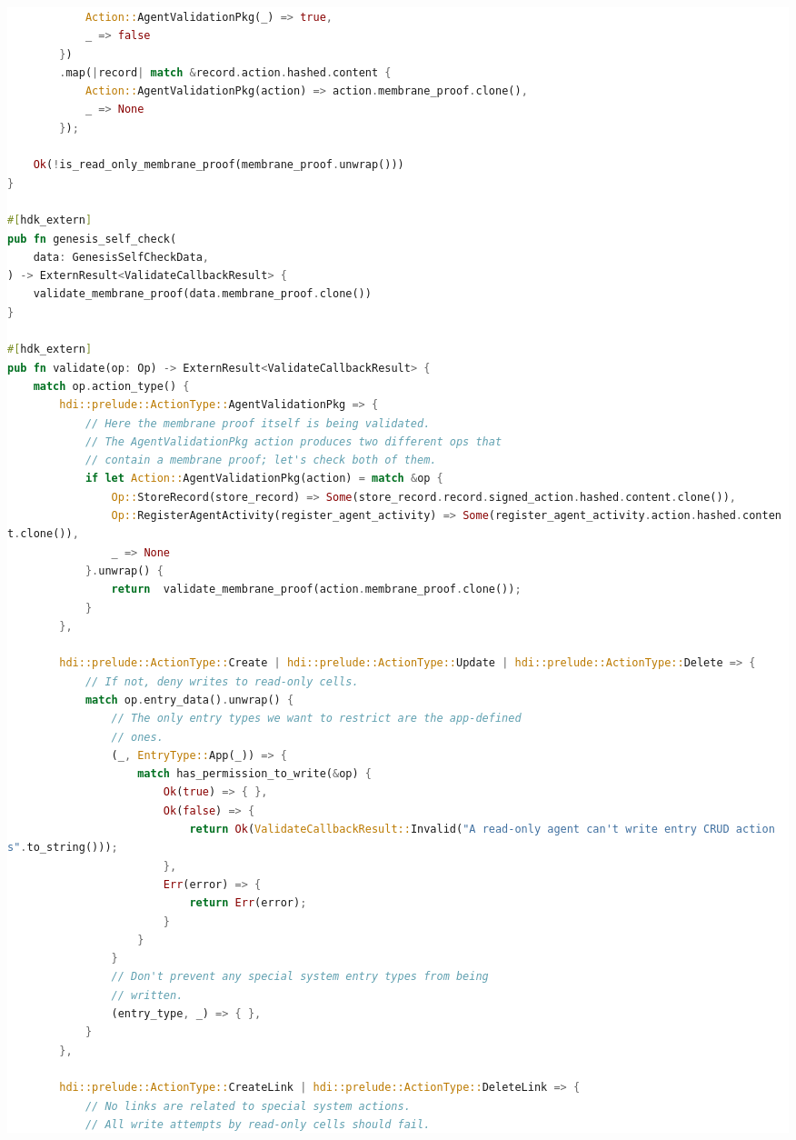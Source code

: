 ```rust
            Action::AgentValidationPkg(_) => true,
            _ => false
        })
        .map(|record| match &record.action.hashed.content {
            Action::AgentValidationPkg(action) => action.membrane_proof.clone(),
            _ => None
        });

    Ok(!is_read_only_membrane_proof(membrane_proof.unwrap()))
}

#[hdk_extern]
pub fn genesis_self_check(
    data: GenesisSelfCheckData,
) -> ExternResult<ValidateCallbackResult> {
    validate_membrane_proof(data.membrane_proof.clone())
}

#[hdk_extern]
pub fn validate(op: Op) -> ExternResult<ValidateCallbackResult> {
    match op.action_type() {
        hdi::prelude::ActionType::AgentValidationPkg => {
            // Here the membrane proof itself is being validated.
            // The AgentValidationPkg action produces two different ops that
            // contain a membrane proof; let's check both of them.
            if let Action::AgentValidationPkg(action) = match &op {
                Op::StoreRecord(store_record) => Some(store_record.record.signed_action.hashed.content.clone()),
                Op::RegisterAgentActivity(register_agent_activity) => Some(register_agent_activity.action.hashed.content.clone()),
                _ => None
            }.unwrap() {
                return  validate_membrane_proof(action.membrane_proof.clone());
            }
        },

        hdi::prelude::ActionType::Create | hdi::prelude::ActionType::Update | hdi::prelude::ActionType::Delete => {
            // If not, deny writes to read-only cells.
            match op.entry_data().unwrap() {
                // The only entry types we want to restrict are the app-defined
                // ones.
                (_, EntryType::App(_)) => {
                    match has_permission_to_write(&op) {
                        Ok(true) => { },
                        Ok(false) => {
                            return Ok(ValidateCallbackResult::Invalid("A read-only agent can't write entry CRUD actions".to_string()));
                        },
                        Err(error) => {
                            return Err(error);
                        }
                    }
                }
                // Don't prevent any special system entry types from being
                // written.
                (entry_type, _) => { },
            }
        },

        hdi::prelude::ActionType::CreateLink | hdi::prelude::ActionType::DeleteLink => {
            // No links are related to special system actions.
            // All write attempts by read-only cells should fail.
```